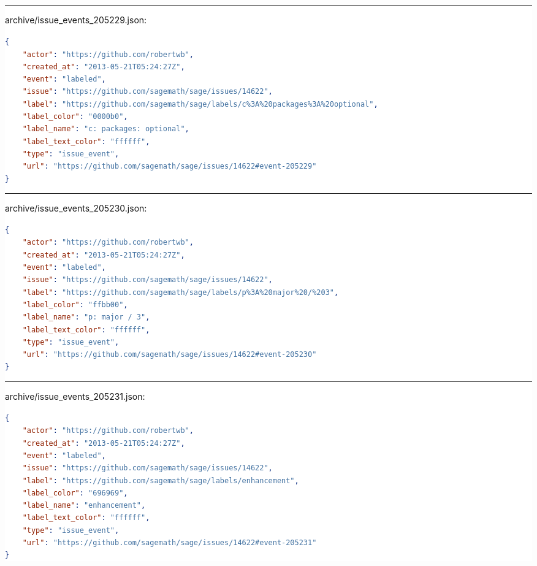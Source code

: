 

---

archive/issue_events_205229.json:
```json
{
    "actor": "https://github.com/robertwb",
    "created_at": "2013-05-21T05:24:27Z",
    "event": "labeled",
    "issue": "https://github.com/sagemath/sage/issues/14622",
    "label": "https://github.com/sagemath/sage/labels/c%3A%20packages%3A%20optional",
    "label_color": "0000b0",
    "label_name": "c: packages: optional",
    "label_text_color": "ffffff",
    "type": "issue_event",
    "url": "https://github.com/sagemath/sage/issues/14622#event-205229"
}
```



---

archive/issue_events_205230.json:
```json
{
    "actor": "https://github.com/robertwb",
    "created_at": "2013-05-21T05:24:27Z",
    "event": "labeled",
    "issue": "https://github.com/sagemath/sage/issues/14622",
    "label": "https://github.com/sagemath/sage/labels/p%3A%20major%20/%203",
    "label_color": "ffbb00",
    "label_name": "p: major / 3",
    "label_text_color": "ffffff",
    "type": "issue_event",
    "url": "https://github.com/sagemath/sage/issues/14622#event-205230"
}
```



---

archive/issue_events_205231.json:
```json
{
    "actor": "https://github.com/robertwb",
    "created_at": "2013-05-21T05:24:27Z",
    "event": "labeled",
    "issue": "https://github.com/sagemath/sage/issues/14622",
    "label": "https://github.com/sagemath/sage/labels/enhancement",
    "label_color": "696969",
    "label_name": "enhancement",
    "label_text_color": "ffffff",
    "type": "issue_event",
    "url": "https://github.com/sagemath/sage/issues/14622#event-205231"
}
```
